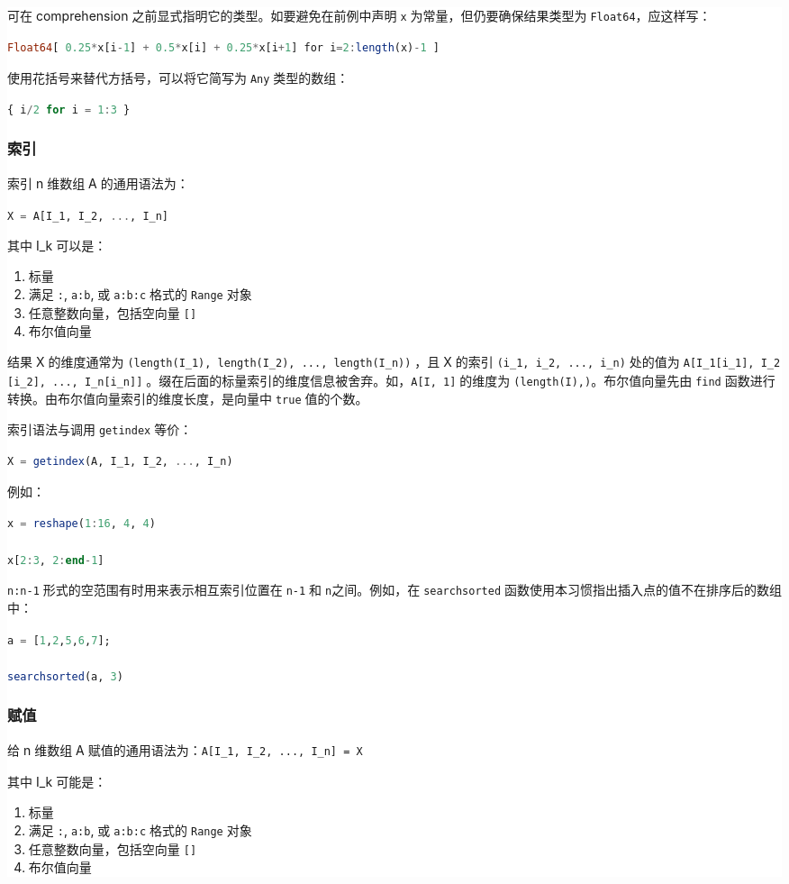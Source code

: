 可在 comprehension 之前显式指明它的类型。如要避免在前例中声明 `x` 为常量，但仍要确保结果类型为 `Float64`，应这样写：

```julia
Float64[ 0.25*x[i-1] + 0.5*x[i] + 0.25*x[i+1] for i=2:length(x)-1 ]
```

使用花括号来替代方括号，可以将它简写为 `Any` 类型的数组：

```julia
{ i/2 for i = 1:3 }
```

### 索引

索引 n 维数组 A 的通用语法为：

```julia
X = A[I_1, I_2, ..., I_n]
```

其中 I_k 可以是：

1. 标量
2. 满足 `:`, `a:b`, 或 `a:b:c` 格式的 `Range` 对象
3. 任意整数向量，包括空向量 `[]`
4. 布尔值向量

结果 X 的维度通常为 `(length(I_1), length(I_2), ..., length(I_n))` ，且 X 的索引 `(i_1, i_2, ..., i_n)` 处的值为 `A[I_1[i_1], I_2[i_2], ..., I_n[i_n]]` 。缀在后面的标量索引的维度信息被舍弃。如，`A[I, 1]` 的维度为 `(length(I),)`。布尔值向量先由 `find` 函数进行转换。由布尔值向量索引的维度长度，是向量中 `true` 值的个数。

索引语法与调用 `getindex` 等价：

```julia
X = getindex(A, I_1, I_2, ..., I_n)
```

例如：

```julia
x = reshape(1:16, 4, 4)

x[2:3, 2:end-1]
```

`n:n-1` 形式的空范围有时用来表示相互索引位置在 `n-1` 和 `n`之间。例如，在 `searchsorted` 函数使用本习惯指出插入点的值不在排序后的数组中：

```julia
a = [1,2,5,6,7];

searchsorted(a, 3)
```

### 赋值

给 n 维数组 A 赋值的通用语法为：`A[I_1, I_2, ..., I_n] = X`

其中 I_k 可能是：

1. 标量
2. 满足 `:`, `a:b`, 或 `a:b:c` 格式的 `Range` 对象
3. 任意整数向量，包括空向量 `[]`
4. 布尔值向量
